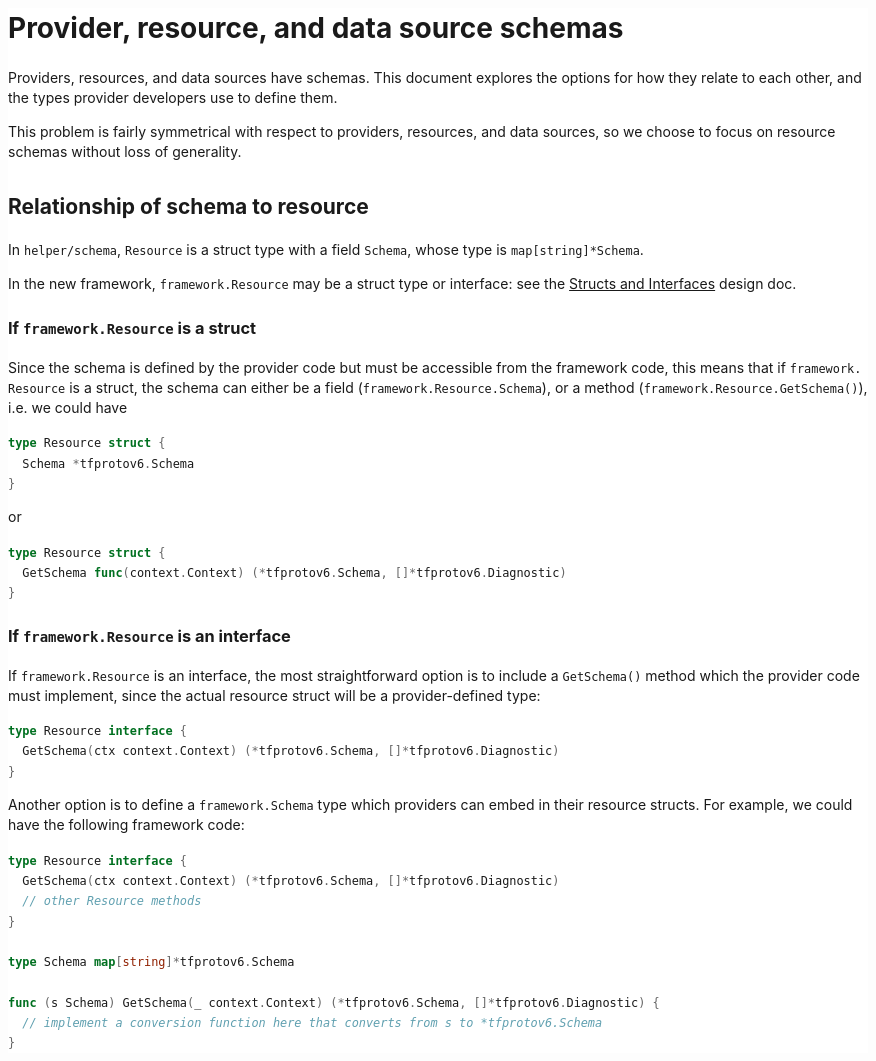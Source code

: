 # Provider, resource, and data source schemas

Providers, resources, and data sources have schemas. This document explores the options for how they relate to each other, and the types provider developers use to define them.

This problem is fairly symmetrical with respect to providers, resources, and data sources, so we choose to focus on resource schemas without loss of generality.

## Relationship of schema to resource

In `helper/schema`, `Resource` is a struct type with a field `Schema`, whose type is `map[string]*Schema`.

In the new framework, `framework.Resource` may be a struct type or interface: see the [Structs and Interfaces](./structs-interfaces.md) design doc. 

### If `framework.Resource` is a struct

Since the schema is defined by the provider code but must be accessible from the framework code, this means that if `framework.Resource` is a struct, the schema can either be a field (`framework.Resource.Schema`), or a method (`framework.Resource.GetSchema()`), i.e. we could have
```go
type Resource struct {
  Schema *tfprotov6.Schema
}
```

or
```go
type Resource struct {
  GetSchema func(context.Context) (*tfprotov6.Schema, []*tfprotov6.Diagnostic)
}
```

### If `framework.Resource` is an interface

If `framework.Resource` is an interface, the most straightforward option is to include a `GetSchema()` method which the provider code must implement, since the actual resource struct will be a provider-defined type:
```go
type Resource interface {
  GetSchema(ctx context.Context) (*tfprotov6.Schema, []*tfprotov6.Diagnostic)
}
```

Another option is to define a `framework.Schema` type which providers can embed in their resource structs. For example, we could have the following framework code:
```go
type Resource interface {
  GetSchema(ctx context.Context) (*tfprotov6.Schema, []*tfprotov6.Diagnostic)
  // other Resource methods
}

type Schema map[string]*tfprotov6.Schema

func (s Schema) GetSchema(_ context.Context) (*tfprotov6.Schema, []*tfprotov6.Diagnostic) {
  // implement a conversion function here that converts from s to *tfprotov6.Schema
}
```
